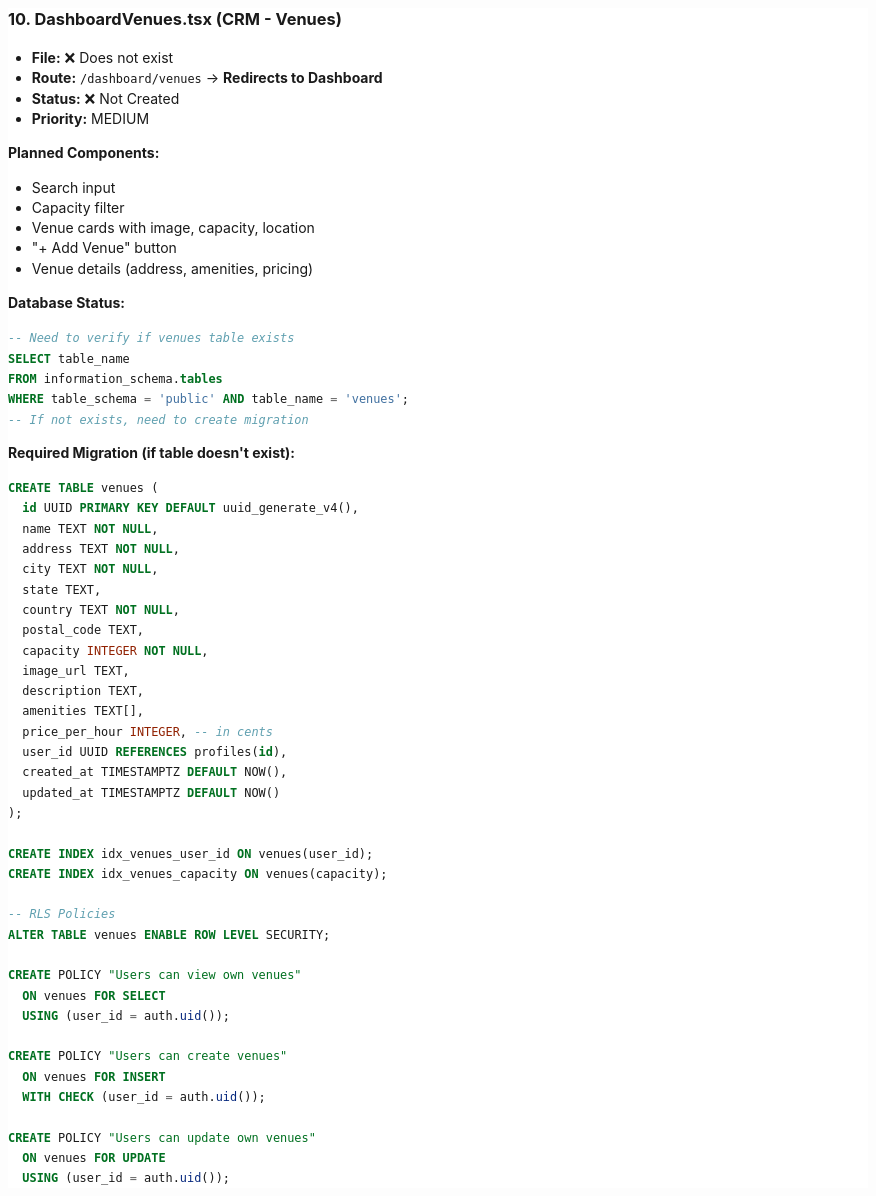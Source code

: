 
### 10. DashboardVenues.tsx (CRM - Venues)
- **File:** ❌ Does not exist
- **Route:** `/dashboard/venues` → **Redirects to Dashboard**
- **Status:** ❌ Not Created
- **Priority:** MEDIUM

**Planned Components:**
- Search input
- Capacity filter
- Venue cards with image, capacity, location
- "+ Add Venue" button
- Venue details (address, amenities, pricing)

**Database Status:**
```sql
-- Need to verify if venues table exists
SELECT table_name
FROM information_schema.tables
WHERE table_schema = 'public' AND table_name = 'venues';
-- If not exists, need to create migration
```

**Required Migration (if table doesn't exist):**
```sql
CREATE TABLE venues (
  id UUID PRIMARY KEY DEFAULT uuid_generate_v4(),
  name TEXT NOT NULL,
  address TEXT NOT NULL,
  city TEXT NOT NULL,
  state TEXT,
  country TEXT NOT NULL,
  postal_code TEXT,
  capacity INTEGER NOT NULL,
  image_url TEXT,
  description TEXT,
  amenities TEXT[],
  price_per_hour INTEGER, -- in cents
  user_id UUID REFERENCES profiles(id),
  created_at TIMESTAMPTZ DEFAULT NOW(),
  updated_at TIMESTAMPTZ DEFAULT NOW()
);

CREATE INDEX idx_venues_user_id ON venues(user_id);
CREATE INDEX idx_venues_capacity ON venues(capacity);

-- RLS Policies
ALTER TABLE venues ENABLE ROW LEVEL SECURITY;

CREATE POLICY "Users can view own venues"
  ON venues FOR SELECT
  USING (user_id = auth.uid());

CREATE POLICY "Users can create venues"
  ON venues FOR INSERT
  WITH CHECK (user_id = auth.uid());

CREATE POLICY "Users can update own venues"
  ON venues FOR UPDATE
  USING (user_id = auth.uid());
```
